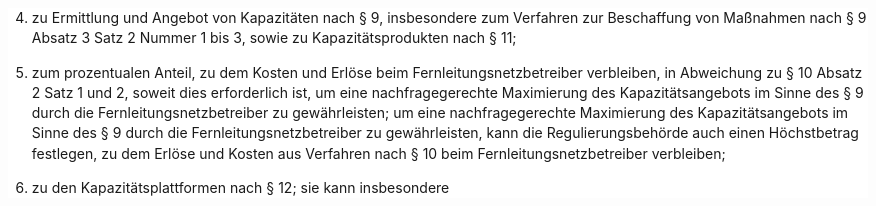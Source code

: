 
4.  zu Ermittlung und Angebot von Kapazitäten nach § 9, insbesondere zum
    Verfahren zur Beschaffung von Maßnahmen nach § 9 Absatz 3 Satz 2
    Nummer 1 bis 3, sowie zu Kapazitätsprodukten nach § 11;


5.  zum prozentualen Anteil, zu dem Kosten und Erlöse beim
    Fernleitungsnetzbetreiber verbleiben, in Abweichung zu § 10 Absatz 2
    Satz 1 und 2, soweit dies erforderlich ist, um eine nachfragegerechte
    Maximierung des Kapazitätsangebots im Sinne des § 9 durch die
    Fernleitungsnetzbetreiber zu gewährleisten; um eine nachfragegerechte
    Maximierung des Kapazitätsangebots im Sinne des § 9 durch die
    Fernleitungsnetzbetreiber zu gewährleisten, kann die
    Regulierungsbehörde auch einen Höchstbetrag festlegen, zu dem Erlöse
    und Kosten aus Verfahren nach § 10 beim Fernleitungsnetzbetreiber
    verbleiben;


6.  zu den Kapazitätsplattformen nach § 12; sie kann insbesondere
